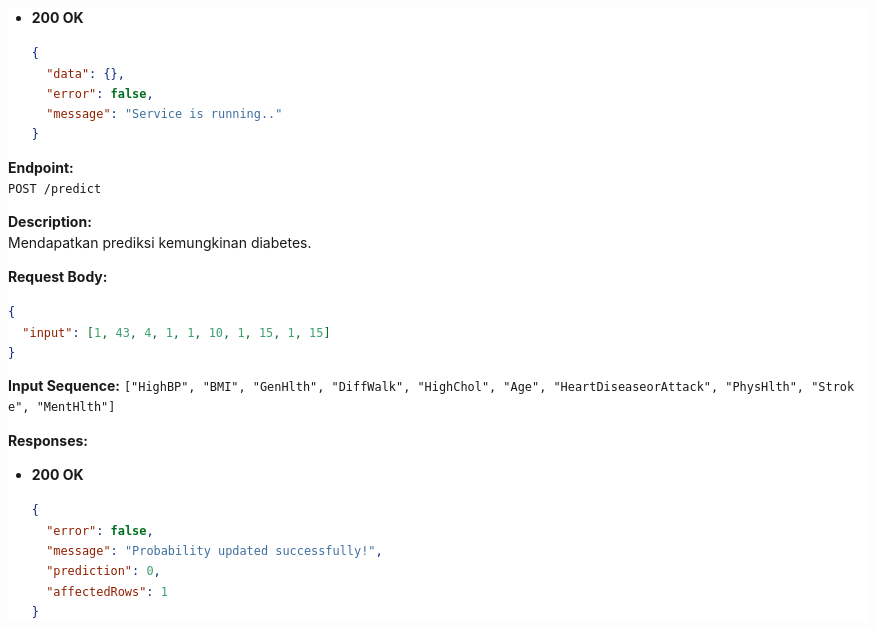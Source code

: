 - **200 OK**
  ```json
  {
    "data": {},
    "error": false,
    "message": "Service is running.."
  }
  ```

**Endpoint:**  
`POST /predict`

**Description:**  
Mendapatkan prediksi kemungkinan diabetes.

**Request Body:**

```json
{
  "input": [1, 43, 4, 1, 1, 10, 1, 15, 1, 15]
}
```

**Input Sequence:**
`["HighBP", "BMI", "GenHlth", "DiffWalk", "HighChol", "Age", "HeartDiseaseorAttack", "PhysHlth", "Stroke", "MentHlth"]`

**Responses:**

- **200 OK**
  ```json
  {
    "error": false,
    "message": "Probability updated successfully!",
    "prediction": 0,
    "affectedRows": 1
  }
  ```
